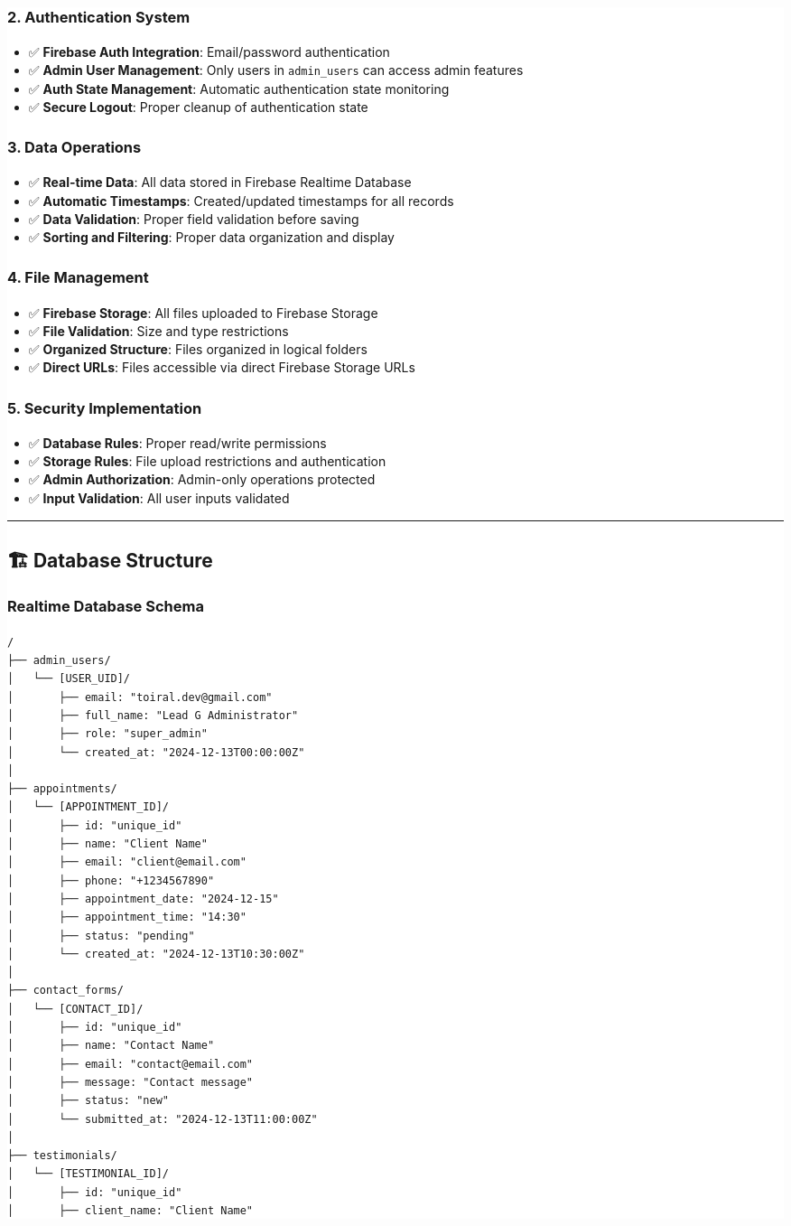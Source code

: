 ### 2. Authentication System
- ✅ **Firebase Auth Integration**: Email/password authentication
- ✅ **Admin User Management**: Only users in `admin_users` can access admin features
- ✅ **Auth State Management**: Automatic authentication state monitoring
- ✅ **Secure Logout**: Proper cleanup of authentication state

### 3. Data Operations
- ✅ **Real-time Data**: All data stored in Firebase Realtime Database
- ✅ **Automatic Timestamps**: Created/updated timestamps for all records
- ✅ **Data Validation**: Proper field validation before saving
- ✅ **Sorting and Filtering**: Proper data organization and display

### 4. File Management
- ✅ **Firebase Storage**: All files uploaded to Firebase Storage
- ✅ **File Validation**: Size and type restrictions
- ✅ **Organized Structure**: Files organized in logical folders
- ✅ **Direct URLs**: Files accessible via direct Firebase Storage URLs

### 5. Security Implementation
- ✅ **Database Rules**: Proper read/write permissions
- ✅ **Storage Rules**: File upload restrictions and authentication
- ✅ **Admin Authorization**: Admin-only operations protected
- ✅ **Input Validation**: All user inputs validated

---

## 🏗️ Database Structure

### Realtime Database Schema
```
/
├── admin_users/
│   └── [USER_UID]/
│       ├── email: "toiral.dev@gmail.com"
│       ├── full_name: "Lead G Administrator"
│       ├── role: "super_admin"
│       └── created_at: "2024-12-13T00:00:00Z"
│
├── appointments/
│   └── [APPOINTMENT_ID]/
│       ├── id: "unique_id"
│       ├── name: "Client Name"
│       ├── email: "client@email.com"
│       ├── phone: "+1234567890"
│       ├── appointment_date: "2024-12-15"
│       ├── appointment_time: "14:30"
│       ├── status: "pending"
│       └── created_at: "2024-12-13T10:30:00Z"
│
├── contact_forms/
│   └── [CONTACT_ID]/
│       ├── id: "unique_id"
│       ├── name: "Contact Name"
│       ├── email: "contact@email.com"
│       ├── message: "Contact message"
│       ├── status: "new"
│       └── submitted_at: "2024-12-13T11:00:00Z"
│
├── testimonials/
│   └── [TESTIMONIAL_ID]/
│       ├── id: "unique_id"
│       ├── client_name: "Client Name"
```